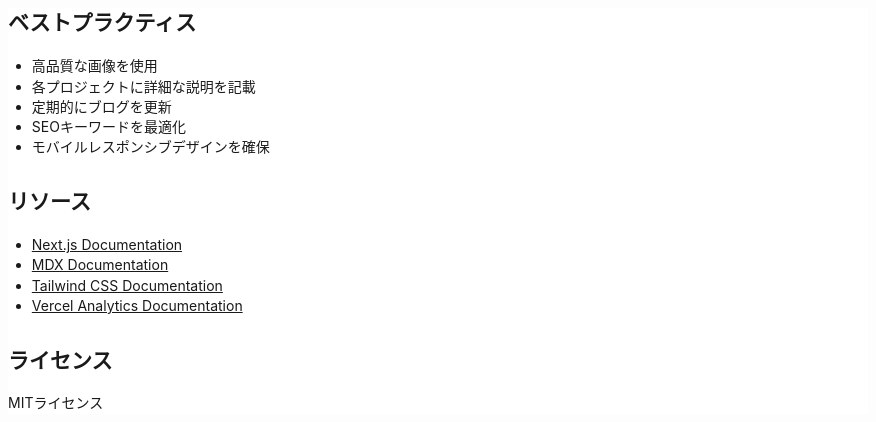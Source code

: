 ## ベストプラクティス

- 高品質な画像を使用
- 各プロジェクトに詳細な説明を記載
- 定期的にブログを更新
- SEOキーワードを最適化
- モバイルレスポンシブデザインを確保

## リソース

- [Next.js Documentation](https://nextjs.org/docs)
- [MDX Documentation](https://mdxjs.com/)
- [Tailwind CSS Documentation](https://tailwindcss.com/docs)
- [Vercel Analytics Documentation](https://vercel.com/docs/analytics)

## ライセンス

MITライセンス

